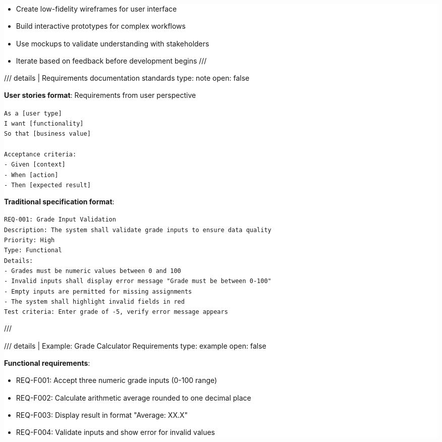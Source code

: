 - Create low-fidelity wireframes for user interface

- Build interactive prototypes for complex workflows

- Use mockups to validate understanding with stakeholders

- Iterate based on feedback before development begins
///

/// details | Requirements documentation standards
    type: note
    open: false

**User stories format**: Requirements from user perspective

```
As a [user type]
I want [functionality]
So that [business value]

Acceptance criteria:
- Given [context]
- When [action]
- Then [expected result]

```

**Traditional specification format**:

```
REQ-001: Grade Input Validation
Description: The system shall validate grade inputs to ensure data quality
Priority: High
Type: Functional
Details:
- Grades must be numeric values between 0 and 100
- Invalid inputs shall display error message "Grade must be between 0-100"
- Empty inputs are permitted for missing assignments
- The system shall highlight invalid fields in red
Test criteria: Enter grade of -5, verify error message appears

```

///

/// details | Example: Grade Calculator Requirements
    type: example
    open: false

**Functional requirements**:

- REQ-F001: Accept three numeric grade inputs (0-100 range)

- REQ-F002: Calculate arithmetic average rounded to one decimal place

- REQ-F003: Display result in format "Average: XX.X"

- REQ-F004: Validate inputs and show error for invalid values

